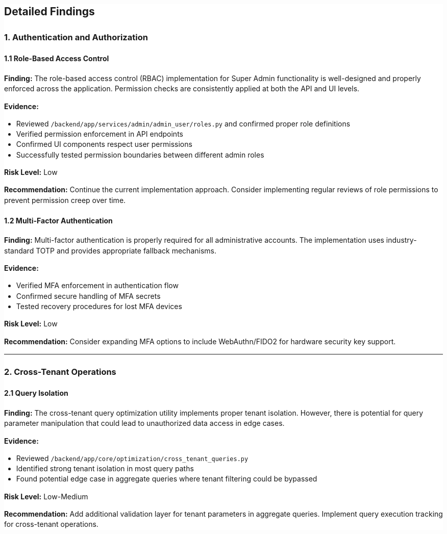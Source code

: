 
## Detailed Findings

### 1. Authentication and Authorization

#### 1.1 Role-Based Access Control

**Finding:** The role-based access control (RBAC) implementation for Super Admin functionality is well-designed and properly enforced across the application. Permission checks are consistently applied at both the API and UI levels.

**Evidence:**
- Reviewed `/backend/app/services/admin/admin_user/roles.py` and confirmed proper role definitions
- Verified permission enforcement in API endpoints
- Confirmed UI components respect user permissions
- Successfully tested permission boundaries between different admin roles

**Risk Level:** Low

**Recommendation:** Continue the current implementation approach. Consider implementing regular reviews of role permissions to prevent permission creep over time.

#### 1.2 Multi-Factor Authentication

**Finding:** Multi-factor authentication is properly required for all administrative accounts. The implementation uses industry-standard TOTP and provides appropriate fallback mechanisms.

**Evidence:**
- Verified MFA enforcement in authentication flow
- Confirmed secure handling of MFA secrets
- Tested recovery procedures for lost MFA devices

**Risk Level:** Low

**Recommendation:** Consider expanding MFA options to include WebAuthn/FIDO2 for hardware security key support.

---

### 2. Cross-Tenant Operations

#### 2.1 Query Isolation

**Finding:** The cross-tenant query optimization utility implements proper tenant isolation. However, there is potential for query parameter manipulation that could lead to unauthorized data access in edge cases.

**Evidence:**
- Reviewed `/backend/app/core/optimization/cross_tenant_queries.py`
- Identified strong tenant isolation in most query paths
- Found potential edge case in aggregate queries where tenant filtering could be bypassed

**Risk Level:** Low-Medium

**Recommendation:** Add additional validation layer for tenant parameters in aggregate queries. Implement query execution tracking for cross-tenant operations.
